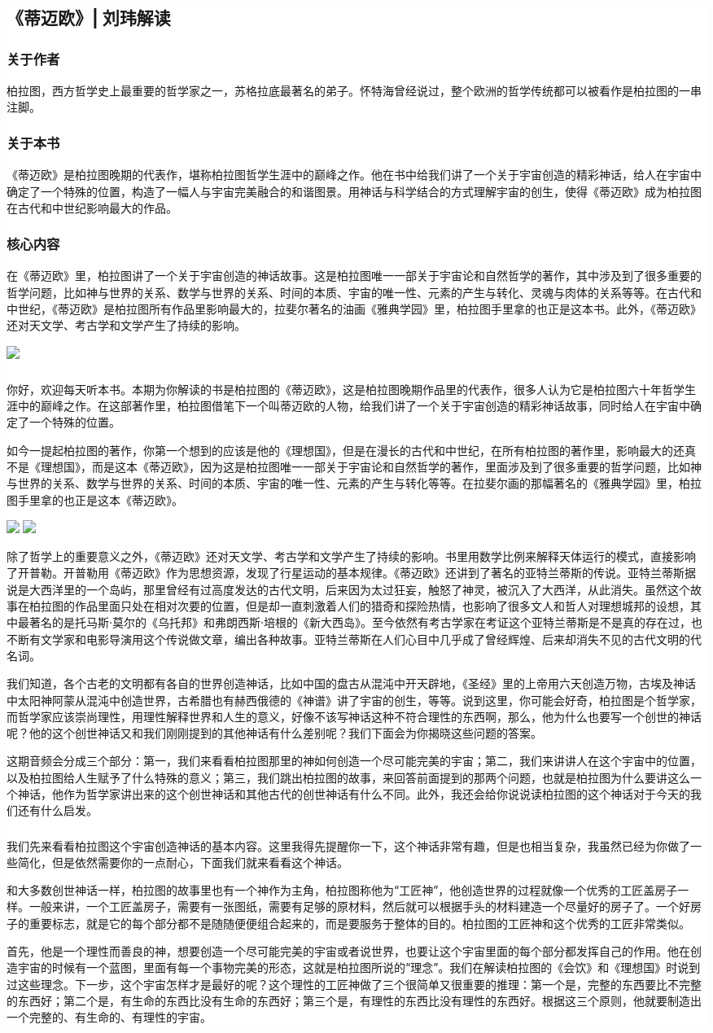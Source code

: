 ## 《蒂迈欧》| 刘玮解读

### 关于作者

柏拉图，西方哲学史上最重要的哲学家之一，苏格拉底最著名的弟子。怀特海曾经说过，整个欧洲的哲学传统都可以被看作是柏拉图的一串注脚。

### 关于本书

《蒂迈欧》是柏拉图晚期的代表作，堪称柏拉图哲学生涯中的巅峰之作。他在书中给我们讲了一个关于宇宙创造的精彩神话，给人在宇宙中确定了一个特殊的位置，构造了一幅人与宇宙完美融合的和谐图景。用神话与科学结合的方式理解宇宙的创生，使得《蒂迈欧》成为柏拉图在古代和中世纪影响最大的作品。

### 核心内容

在《蒂迈欧》里，柏拉图讲了一个关于宇宙创造的神话故事。这是柏拉图唯一一部关于宇宙论和自然哲学的著作，其中涉及到了很多重要的哲学问题，比如神与世界的关系、数学与世界的关系、时间的本质、宇宙的唯一性、元素的产生与转化、灵魂与肉体的关系等等。在古代和中世纪，《蒂迈欧》是柏拉图所有作品里影响最大的，拉斐尔著名的油画《雅典学园》里，柏拉图手里拿的也正是这本书。此外，《蒂迈欧》还对天文学、考古学和文学产生了持续的影响。

<img  src="https://piccdn3.umiwi.com/img/201808/28/201808281640370270766646.jpg" width="2180"/>

###   



你好，欢迎每天听本书。本期为你解读的书是柏拉图的《蒂迈欧》，这是柏拉图晚期作品里的代表作，很多人认为它是柏拉图六十年哲学生涯中的巅峰之作。在这部著作里，柏拉图借笔下一个叫蒂迈欧的人物，给我们讲了一个关于宇宙创造的精彩神话故事，同时给人在宇宙中确定了一个特殊的位置。

如今一提起柏拉图的著作，你第一个想到的应该是他的《理想国》，但是在漫长的古代和中世纪，在所有柏拉图的著作里，影响最大的还真不是《理想国》，而是这本《蒂迈欧》，因为这是柏拉图唯一一部关于宇宙论和自然哲学的著作，里面涉及到了很多重要的哲学问题，比如神与世界的关系、数学与世界的关系、时间的本质、宇宙的唯一性、元素的产生与转化等等。在拉斐尔画的那幅著名的《雅典学园》里，柏拉图手里拿的也正是这本《蒂迈欧》。

<img  src="https://piccdn3.umiwi.com/img/201808/28/201808281641048863127770.png" width="820"/>

<img  src="https://piccdn3.umiwi.com/img/201808/28/201808281641163806554137.png" width="310"/>

除了哲学上的重要意义之外，《蒂迈欧》还对天文学、考古学和文学产生了持续的影响。书里用数学比例来解释天体运行的模式，直接影响了开普勒。开普勒用《蒂迈欧》作为思想资源，发现了行星运动的基本规律。《蒂迈欧》还讲到了著名的亚特兰蒂斯的传说。亚特兰蒂斯据说是大西洋里的一个岛屿，那里曾经有过高度发达的古代文明，后来因为太过狂妄，触怒了神灵，被沉入了大西洋，从此消失。虽然这个故事在柏拉图的作品里面只处在相对次要的位置，但是却一直刺激着人们的猎奇和探险热情，也影响了很多文人和哲人对理想城邦的设想，其中最著名的是托马斯·莫尔的《乌托邦》和弗朗西斯·培根的《新大西岛》。至今依然有考古学家在考证这个亚特兰蒂斯是不是真的存在过，也不断有文学家和电影导演用这个传说做文章，编出各种故事。亚特兰蒂斯在人们心目中几乎成了曾经辉煌、后来却消失不见的古代文明的代名词。

我们知道，各个古老的文明都有各自的世界创造神话，比如中国的盘古从混沌中开天辟地，《圣经》里的上帝用六天创造万物，古埃及神话中太阳神阿蒙从混沌中创造世界，古希腊也有赫西俄德的《神谱》讲了宇宙的创生，等等。说到这里，你可能会好奇，柏拉图是个哲学家，而哲学家应该崇尚理性，用理性解释世界和人生的意义，好像不该写神话这种不符合理性的东西啊，那么，他为什么也要写一个创世的神话呢？他的这个创世神话又和我们刚刚提到的其他神话有什么差别呢？我们下面会为你揭晓这些问题的答案。

这期音频会分成三个部分：第一，我们来看看柏拉图那里的神如何创造一个尽可能完美的宇宙；第二，我们来讲讲人在这个宇宙中的位置，以及柏拉图给人生赋予了什么特殊的意义；第三，我们跳出柏拉图的故事，来回答前面提到的那两个问题，也就是柏拉图为什么要讲这么一个神话，他作为哲学家讲出来的这个创世神话和其他古代的创世神话有什么不同。此外，我还会给你说说读柏拉图的这个神话对于今天的我们还有什么启发。

###   



我们先来看看柏拉图这个宇宙创造神话的基本内容。这里我得先提醒你一下，这个神话非常有趣，但是也相当复杂，我虽然已经为你做了一些简化，但是依然需要你的一点耐心，下面我们就来看看这个神话。

和大多数创世神话一样，柏拉图的故事里也有一个神作为主角，柏拉图称他为“工匠神”，他创造世界的过程就像一个优秀的工匠盖房子一样。一般来讲，一个工匠盖房子，需要有一张图纸，需要有足够的原材料，然后就可以根据手头的材料建造一个尽量好的房子了。一个好房子的重要标志，就是它的每个部分都不是随随便便组合起来的，而是要服务于整体的目的。柏拉图的工匠神和这个优秀的工匠非常类似。

首先，他是一个理性而善良的神，想要创造一个尽可能完美的宇宙或者说世界，也要让这个宇宙里面的每个部分都发挥自己的作用。他在创造宇宙的时候有一个蓝图，里面有每一个事物完美的形态，这就是柏拉图所说的“理念”。我们在解读柏拉图的《会饮》和《理想国》时说到过这些理念。下一步，这个宇宙怎样才是最好的呢？这个理性的工匠神做了三个很简单又很重要的推理：第一个是，完整的东西要比不完整的东西好；第二个是，有生命的东西比没有生命的东西好；第三个是，有理性的东西比没有理性的东西好。根据这三个原则，他就要制造出一个完整的、有生命的、有理性的宇宙。
